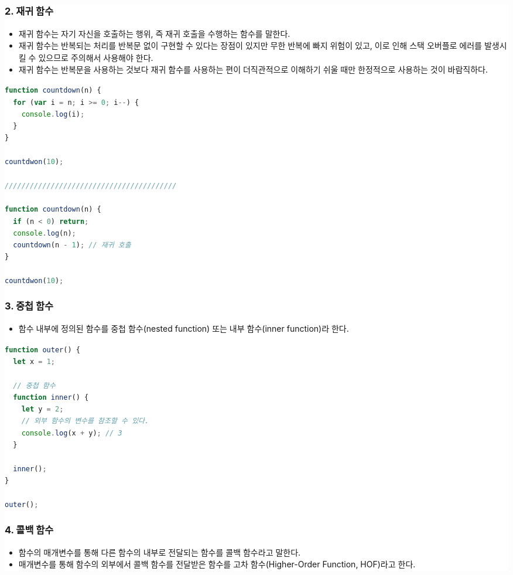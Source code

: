 ### 2. 재귀 함수

- 재귀 함수는 자기 자신을 호출하는 행위, 즉 재귀 호출을 수행하는 함수를 말한다.
- 재귀 함수는 반복되는 처리를 반복문 없이 구현할 수 있다는 장점이 있지만 무한 반복에 빠지 위험이 있고, 이로 인해 스택 오버플로 에러를 발생시킬 수 있으므로 주의해서 사용해야 한다.
- 재귀 함수는 반복문을 사용하는 것보다 재귀 함수를 사용하는 편이 더직관적으로 이해하기 쉬울 때만 한정적으로 사용하는 것이 바람직하다.

```javascript
function countdown(n) {
  for (var i = n; i >= 0; i--) {
    console.log(i);
  }
}

countdwon(10);

/////////////////////////////////////////

function countdown(n) {
  if (n < 0) return;
  console.log(n);
  countdown(n - 1); // 재귀 호출
}

countdwon(10);
```

### 3. 중첩 함수

- 함수 내부에 정의된 함수를 중첩 함수(nested function) 또는 내부 함수(inner function)라 한다.

```javascript
function outer() {
  let x = 1;

  // 중첩 함수
  function inner() {
    let y = 2;
    // 외부 함수의 변수를 참조할 수 있다.
    console.log(x + y); // 3
  }

  inner();
}

outer();
```

### 4. 콜백 함수

- 함수의 매개변수를 통해 다른 함수의 내부로 전달되는 함수를 콜백 함수라고 말한다.
- 매개변수를 통해 함수의 외부에서 콜백 함수를 전달받은 함수를 고차 함수(Higher-Order Function, HOF)라고 한다.
